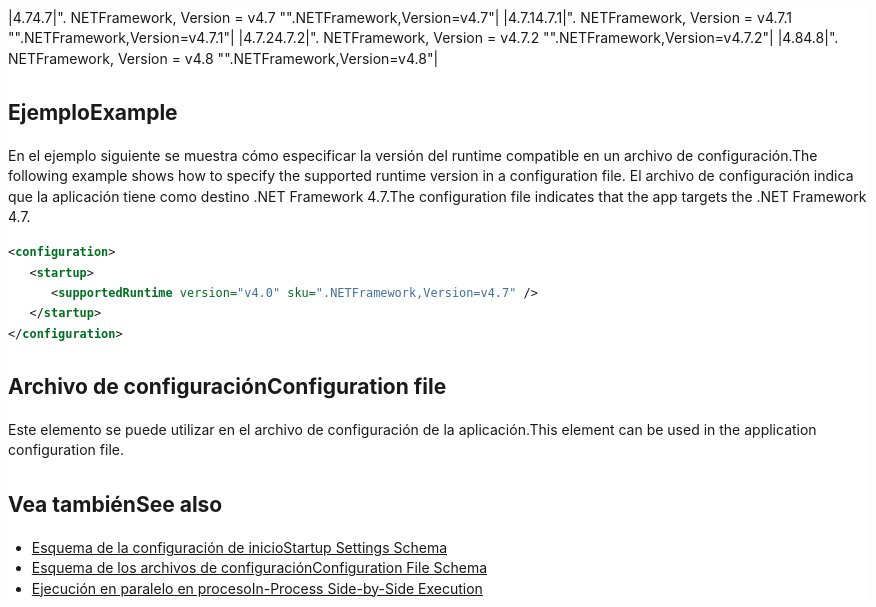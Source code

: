|<span data-ttu-id="7b1a5-191">4.7</span><span class="sxs-lookup"><span data-stu-id="7b1a5-191">4.7</span></span>|<span data-ttu-id="7b1a5-192">". NETFramework, Version = v4.7 "</span><span class="sxs-lookup"><span data-stu-id="7b1a5-192">".NETFramework,Version=v4.7"</span></span>|
|<span data-ttu-id="7b1a5-193">4.7.1</span><span class="sxs-lookup"><span data-stu-id="7b1a5-193">4.7.1</span></span>|<span data-ttu-id="7b1a5-194">". NETFramework, Version = v4.7.1 "</span><span class="sxs-lookup"><span data-stu-id="7b1a5-194">".NETFramework,Version=v4.7.1"</span></span>|
|<span data-ttu-id="7b1a5-195">4.7.2</span><span class="sxs-lookup"><span data-stu-id="7b1a5-195">4.7.2</span></span>|<span data-ttu-id="7b1a5-196">". NETFramework, Version = v4.7.2 "</span><span class="sxs-lookup"><span data-stu-id="7b1a5-196">".NETFramework,Version=v4.7.2"</span></span>|
|<span data-ttu-id="7b1a5-197">4.8</span><span class="sxs-lookup"><span data-stu-id="7b1a5-197">4.8</span></span>|<span data-ttu-id="7b1a5-198">". NETFramework, Version = v4.8 "</span><span class="sxs-lookup"><span data-stu-id="7b1a5-198">".NETFramework,Version=v4.8"</span></span>|

## <a name="example"></a><span data-ttu-id="7b1a5-199">Ejemplo</span><span class="sxs-lookup"><span data-stu-id="7b1a5-199">Example</span></span>

<span data-ttu-id="7b1a5-200">En el ejemplo siguiente se muestra cómo especificar la versión del runtime compatible en un archivo de configuración.</span><span class="sxs-lookup"><span data-stu-id="7b1a5-200">The following example shows how to specify the supported runtime version in a configuration file.</span></span> <span data-ttu-id="7b1a5-201">El archivo de configuración indica que la aplicación tiene como destino .NET Framework 4.7.</span><span class="sxs-lookup"><span data-stu-id="7b1a5-201">The configuration file indicates that the app targets the .NET Framework 4.7.</span></span>

```xml
<configuration>
   <startup>
      <supportedRuntime version="v4.0" sku=".NETFramework,Version=v4.7" />
   </startup>
</configuration>
```

## <a name="configuration-file"></a><span data-ttu-id="7b1a5-202">Archivo de configuración</span><span class="sxs-lookup"><span data-stu-id="7b1a5-202">Configuration file</span></span>

<span data-ttu-id="7b1a5-203">Este elemento se puede utilizar en el archivo de configuración de la aplicación.</span><span class="sxs-lookup"><span data-stu-id="7b1a5-203">This element can be used in the application configuration file.</span></span>

## <a name="see-also"></a><span data-ttu-id="7b1a5-204">Vea también</span><span class="sxs-lookup"><span data-stu-id="7b1a5-204">See also</span></span>

- [<span data-ttu-id="7b1a5-205">Esquema de la configuración de inicio</span><span class="sxs-lookup"><span data-stu-id="7b1a5-205">Startup Settings Schema</span></span>](../startup/index.md)
- [<span data-ttu-id="7b1a5-206">Esquema de los archivos de configuración</span><span class="sxs-lookup"><span data-stu-id="7b1a5-206">Configuration File Schema</span></span>](../index.md)
- [<span data-ttu-id="7b1a5-207">Ejecución en paralelo en proceso</span><span class="sxs-lookup"><span data-stu-id="7b1a5-207">In-Process Side-by-Side Execution</span></span>](../../../deployment/in-process-side-by-side-execution.md)